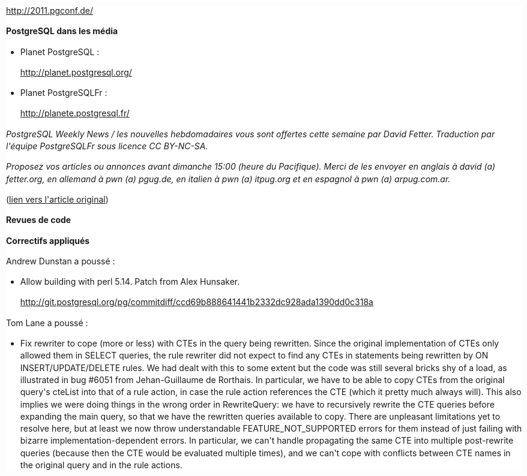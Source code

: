 <a target="_blank" href="http://2011.pgconf.de/">http://2011.pgconf.de/</a></li>

</ul>

<p><strong>PostgreSQL dans les m&eacute;dia</strong></p>

<ul>

<li>Planet PostgreSQL&nbsp;: 

<a target="_blank" href="http://planet.postgresql.org/">http://planet.postgresql.org/</a></li>

<li>Planet PostgreSQLFr&nbsp;: 

<a target="_blank" href="http://planete.postgresql.fr/">http://planete.postgresql.fr/</a></li>

</ul>

<p><i>PostgreSQL Weekly News / les nouvelles hebdomadaires vous sont offertes cette semaine par David Fetter. Traduction par l'&eacute;quipe PostgreSQLFr sous licence CC BY-NC-SA.</i></p>

<p><i>Proposez vos articles ou annonces avant dimanche 15:00 (heure du Pacifique). Merci de les envoyer en anglais &agrave; david (a) fetter.org, en allemand &agrave; pwn (a) pgug.de, en italien &agrave; pwn (a) itpug.org et en espagnol &agrave; pwn (a) arpug.com.ar.</i></p>

<p>(<a target="_blank" href="http://www.postgresql.org/community/weeklynews/pwn20110612">lien vers l'article original</a>)</p>




<p><strong>Revues de code</strong></p>

<p><strong>Correctifs appliqu&eacute;s</strong></p>

<p>Andrew Dunstan a pouss&eacute;&nbsp;:</p>

<ul>

<li>Allow building with perl 5.14. Patch from Alex Hunsaker. 

<a target="_blank" href="http://git.postgresql.org/pg/commitdiff/ccd69b888641441b2332dc928ada1390dd0c318a">http://git.postgresql.org/pg/commitdiff/ccd69b888641441b2332dc928ada1390dd0c318a</a></li>

</ul>

<p>Tom Lane a pouss&eacute;&nbsp;:</p>

<ul>

<li>Fix rewriter to cope (more or less) with CTEs in the query being rewritten. Since the original implementation of CTEs only allowed them in SELECT queries, the rule rewriter did not expect to find any CTEs in statements being rewritten by ON INSERT/UPDATE/DELETE rules. We had dealt with this to some extent but the code was still several bricks shy of a load, as illustrated in bug #6051 from Jehan-Guillaume de Rorthais. In particular, we have to be able to copy CTEs from the original query's cteList into that of a rule action, in case the rule action references the CTE (which it pretty much always will). This also implies we were doing things in the wrong order in RewriteQuery: we have to recursively rewrite the CTE queries before expanding the main query, so that we have the rewritten queries available to copy. There are unpleasant limitations yet to resolve here, but at least we now throw understandable FEATURE_NOT_SUPPORTED errors for them instead of just failing with bizarre implementation-dependent errors. In particular, we can't handle propagating the same CTE into multiple post-rewrite queries (because then the CTE would be evaluated multiple times), and we can't cope with conflicts between CTE names in the original query and in the rule actions. 
